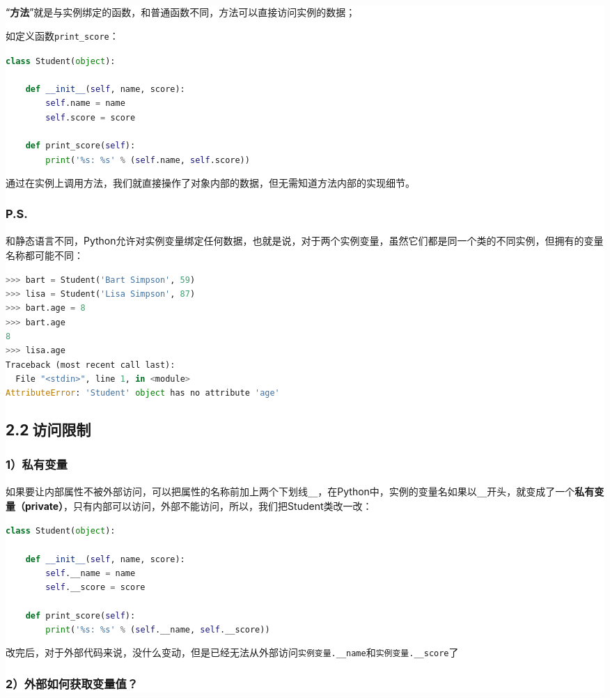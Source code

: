 “**方法**”就是与实例绑定的函数，和普通函数不同，方法可以直接访问实例的数据；

如定义函数`print_score`：

```python
class Student(object):

    def __init__(self, name, score):
        self.name = name
        self.score = score

    def print_score(self):
        print('%s: %s' % (self.name, self.score))
```

通过在实例上调用方法，我们就直接操作了对象内部的数据，但无需知道方法内部的实现细节。

### P.S.

和静态语言不同，Python允许对实例变量绑定任何数据，也就是说，对于两个实例变量，虽然它们都是同一个类的不同实例，但拥有的变量名称都可能不同：

```python
>>> bart = Student('Bart Simpson', 59)
>>> lisa = Student('Lisa Simpson', 87)
>>> bart.age = 8
>>> bart.age
8
>>> lisa.age
Traceback (most recent call last):
  File "<stdin>", line 1, in <module>
AttributeError: 'Student' object has no attribute 'age'
```



## 2.2 访问限制

### 1）私有变量

如果要让内部属性不被外部访问，可以把属性的名称前加上两个下划线`__`，在Python中，实例的变量名如果以`__`开头，就变成了一个**私有变量（private）**，只有内部可以访问，外部不能访问，所以，我们把Student类改一改：

```python
class Student(object):

    def __init__(self, name, score):
        self.__name = name
        self.__score = score

    def print_score(self):
        print('%s: %s' % (self.__name, self.__score))
```

改完后，对于外部代码来说，没什么变动，但是已经无法从外部访问`实例变量.__name`和`实例变量.__score`了

### 2）外部如何获取变量值？
